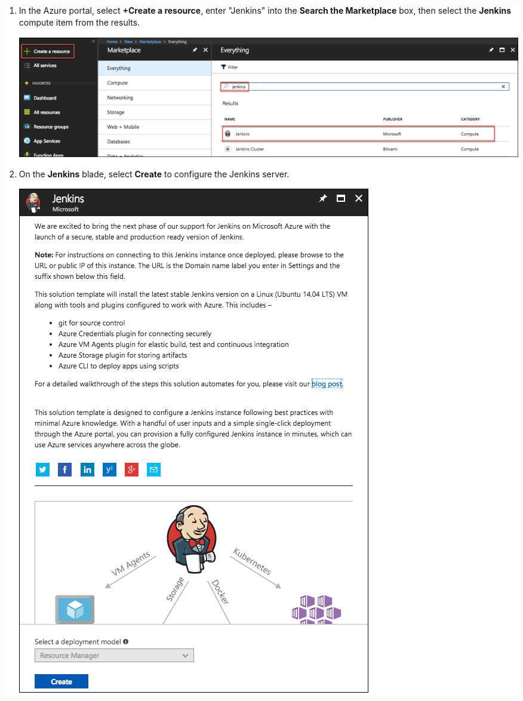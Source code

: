 1.  In the Azure portal, select **+Create a resource**, enter "Jenkins" into the **Search the Marketplace** box, then select the **Jenkins** compute item from the results. 

    ![+ Create a resource is highlighted in the navigation pane of the Azure portal, and Everything is highlighted to the right. On the Everything blade to the right, jenkins is highlighted in the search box, and the Jenkins row is highlighted in the search results.](images/Setup/image5.png "Azure Portal")

2.  On the **Jenkins** blade, select **Create** to configure the Jenkins server.

    ![Create is highlighted on the Jenkins blade.](images/Setup/image6.png "Create button")
